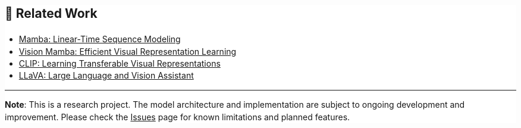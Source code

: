 ## 🔗 Related Work

- [Mamba: Linear-Time Sequence Modeling](https://arxiv.org/abs/2312.00752)
- [Vision Mamba: Efficient Visual Representation Learning](https://arxiv.org/abs/2401.09417)
- [CLIP: Learning Transferable Visual Representations](https://arxiv.org/abs/2103.00020)
- [LLaVA: Large Language and Vision Assistant](https://arxiv.org/abs/2304.08485)

---

**Note**: This is a research project. The model architecture and implementation are subject to ongoing development and improvement. Please check the [Issues](https://github.com/kyegomez/SSM-As-VLM-Bridge/issues) page for known limitations and planned features.
